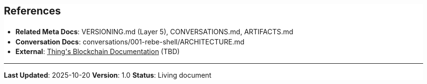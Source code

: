 
## References

- **Related Meta Docs**: VERSIONING.md (Layer 5), CONVERSATIONS.md, ARTIFACTS.md
- **Conversation Docs**: conversations/001-rebe-shell/ARCHITECTURE.md
- **External**: [Thing's Blockchain Documentation](#) (TBD)

---

**Last Updated**: 2025-10-20
**Version**: 1.0
**Status**: Living document
